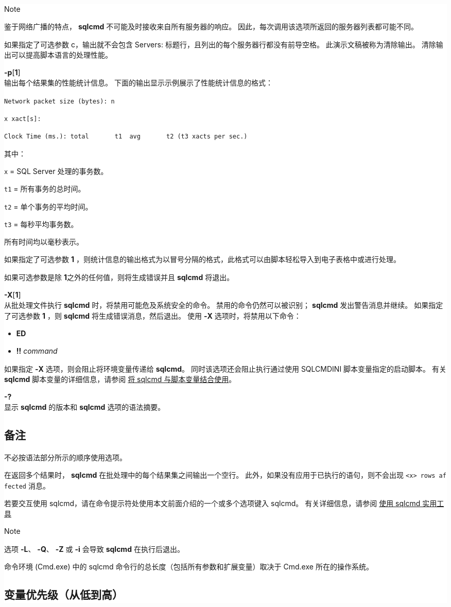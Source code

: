 > [!NOTE]  
>  鉴于网络广播的特点， **sqlcmd** 不可能及时接收来自所有服务器的响应。 因此，每次调用该选项所返回的服务器列表都可能不同。  
  
 如果指定了可选参数 c，输出就不会包含 Servers: 标题行，且列出的每个服务器行都没有前导空格。 此演示文稿被称为清除输出。 清除输出可以提高脚本语言的处理性能。  
  
 **-p**[**1**]  
 输出每个结果集的性能统计信息。 下面的输出显示示例展示了性能统计信息的格式：  
  
 `Network packet size (bytes): n`  
  
 `x xact[s]:`  
  
 `Clock Time (ms.): total       t1  avg       t2 (t3 xacts per sec.)`  
  
 其中：  
  
 `x` = SQL Server 处理的事务数。  
  
 `t1` = 所有事务的总时间。  
  
 `t2` = 单个事务的平均时间。  
  
 `t3` = 每秒平均事务数。  
  
 所有时间均以毫秒表示。  
  
 如果指定了可选参数 **1** ，则统计信息的输出格式为以冒号分隔的格式，此格式可以由脚本轻松导入到电子表格中或进行处理。  
  
 如果可选参数是除 **1**之外的任何值，则将生成错误并且 **sqlcmd** 将退出。  
  
 **-X**[**1**]  
 从批处理文件执行 **sqlcmd** 时，将禁用可能危及系统安全的命令。 禁用的命令仍然可以被识别； **sqlcmd** 发出警告消息并继续。 如果指定了可选参数 **1** ，则 **sqlcmd** 将生成错误消息，然后退出。 使用 **-X** 选项时，将禁用以下命令：  
  
- **ED**  
  
- **!!** _command_  
  
 如果指定 **-X** 选项，则会阻止将环境变量传递给 **sqlcmd**。 同时该选项还会阻止执行通过使用 SQLCMDINI 脚本变量指定的启动脚本。 有关 **sqlcmd** 脚本变量的详细信息，请参阅 [将 sqlcmd 与脚本变量结合使用](~/relational-databases/scripting/sqlcmd-use-with-scripting-variables.md)。  
  
 **-?**  
 显示 **sqlcmd** 的版本和 **sqlcmd** 选项的语法摘要。  
  
## <a name="remarks"></a>备注

不必按语法部分所示的顺序使用选项。

在返回多个结果时， **sqlcmd** 在批处理中的每个结果集之间输出一个空行。 此外，如果没有应用于已执行的语句，则不会出现 `<x> rows affected` 消息。

若要交互使用 sqlcmd，请在命令提示符处使用本文前面介绍的一个或多个选项键入 sqlcmd。 有关详细信息，请参阅 [使用 sqlcmd 实用工具](~/relational-databases/scripting/sqlcmd-use-the-utility.md)

> [!NOTE]  
>  选项 **-L**、 **-Q**、 **-Z** 或 **-i** 会导致 **sqlcmd** 在执行后退出。
  
 命令环境 (Cmd.exe) 中的 sqlcmd 命令行的总长度（包括所有参数和扩展变量）取决于 Cmd.exe 所在的操作系统。
  
## <a name="variable-precedence-low-to-high"></a>变量优先级（从低到高）
  